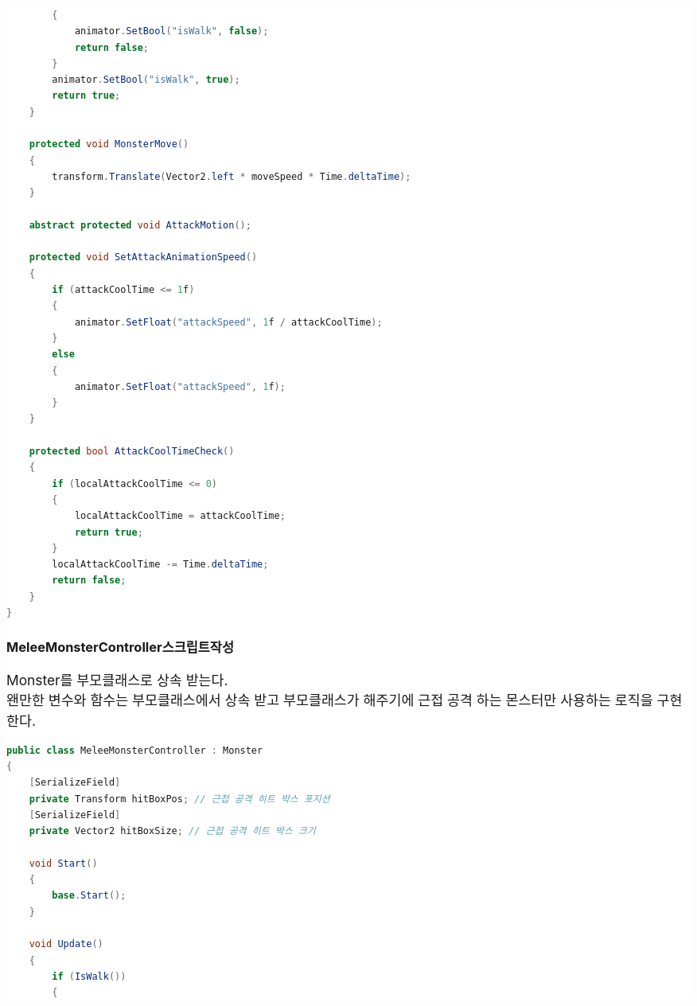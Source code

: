 ```c#
        {
            animator.SetBool("isWalk", false);
            return false;
        }
        animator.SetBool("isWalk", true);
        return true;
    }

    protected void MonsterMove()
    {
        transform.Translate(Vector2.left * moveSpeed * Time.deltaTime);
    }

    abstract protected void AttackMotion();

    protected void SetAttackAnimationSpeed()
    {
        if (attackCoolTime <= 1f) 
        {
            animator.SetFloat("attackSpeed", 1f / attackCoolTime);
        }
        else
        {
            animator.SetFloat("attackSpeed", 1f);
        }
    }

    protected bool AttackCoolTimeCheck()
    {
        if (localAttackCoolTime <= 0)
        {
            localAttackCoolTime = attackCoolTime;
            return true;
        }
        localAttackCoolTime -= Time.deltaTime;
        return false;
    }
}
```

### MeleeMonsterController스크립트작성

<span style="font-size:13pt">
Monster를 부모클래스로 상속 받는다.<br/>
왠만한 변수와 함수는 부모클래스에서 상속 받고 부모클래스가 해주기에 근접 공격 하는 몬스터만 사용하는 로직을 구현한다.<br/>
</span>

```c#
public class MeleeMonsterController : Monster
{
    [SerializeField]
    private Transform hitBoxPos; // 근접 공격 히트 박스 포지션
    [SerializeField]
    private Vector2 hitBoxSize; // 근접 공격 히트 박스 크기

    void Start()
    {
        base.Start();
    }

    void Update()
    {
        if (IsWalk())
        {
```